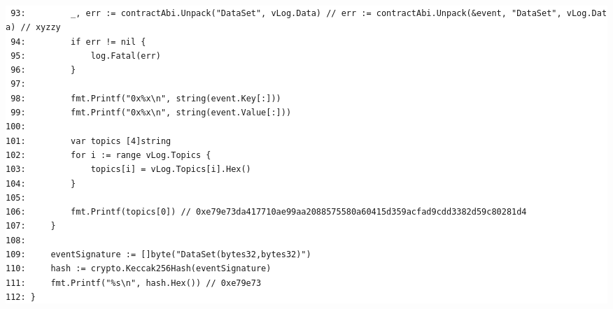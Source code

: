 ```
 93:         _, err := contractAbi.Unpack("DataSet", vLog.Data) // err := contractAbi.Unpack(&event, "DataSet", vLog.Data) // xyzzy
 94:         if err != nil {
 95:             log.Fatal(err)
 96:         }
 97: 
 98:         fmt.Printf("0x%x\n", string(event.Key[:]))
 99:         fmt.Printf("0x%x\n", string(event.Value[:]))
100: 
101:         var topics [4]string
102:         for i := range vLog.Topics {
103:             topics[i] = vLog.Topics[i].Hex()
104:         }
105: 
106:         fmt.Printf(topics[0]) // 0xe79e73da417710ae99aa2088575580a60415d359acfad9cdd3382d59c80281d4
107:     }
108: 
109:     eventSignature := []byte("DataSet(bytes32,bytes32)")
110:     hash := crypto.Keccak256Hash(eventSignature)
111:     fmt.Printf("%s\n", hash.Hex()) // 0xe79e73
112: }

```
